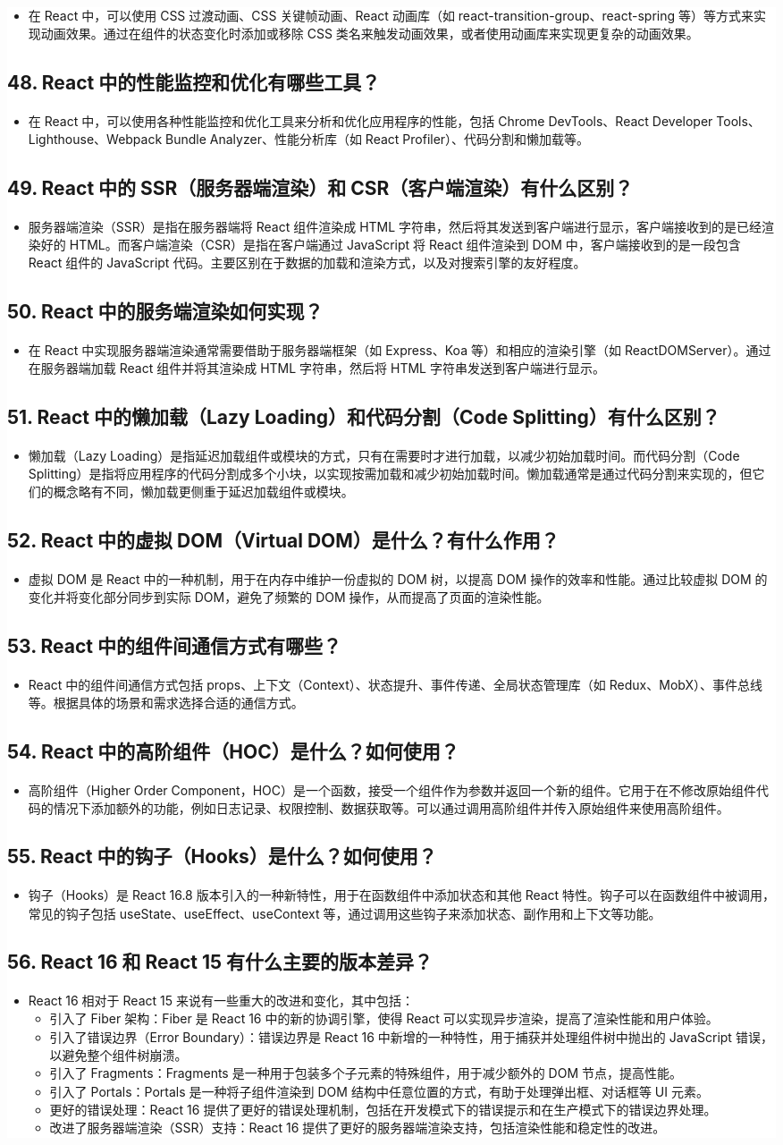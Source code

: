 - 在 React 中，可以使用 CSS 过渡动画、CSS 关键帧动画、React 动画库（如 react-transition-group、react-spring 等）等方式来实现动画效果。通过在组件的状态变化时添加或移除 CSS 类名来触发动画效果，或者使用动画库来实现更复杂的动画效果。

## 48. **React 中的性能监控和优化有哪些工具？**

- 在 React 中，可以使用各种性能监控和优化工具来分析和优化应用程序的性能，包括 Chrome DevTools、React Developer Tools、Lighthouse、Webpack Bundle Analyzer、性能分析库（如 React Profiler）、代码分割和懒加载等。

## 49. **React 中的 SSR（服务器端渲染）和 CSR（客户端渲染）有什么区别？**

- 服务器端渲染（SSR）是指在服务器端将 React 组件渲染成 HTML 字符串，然后将其发送到客户端进行显示，客户端接收到的是已经渲染好的 HTML。而客户端渲染（CSR）是指在客户端通过 JavaScript 将 React 组件渲染到 DOM 中，客户端接收到的是一段包含 React 组件的 JavaScript 代码。主要区别在于数据的加载和渲染方式，以及对搜索引擎的友好程度。

## 50. **React 中的服务端渲染如何实现？**

- 在 React 中实现服务器端渲染通常需要借助于服务器端框架（如 Express、Koa 等）和相应的渲染引擎（如 ReactDOMServer）。通过在服务器端加载 React 组件并将其渲染成 HTML 字符串，然后将 HTML 字符串发送到客户端进行显示。

## 51. **React 中的懒加载（Lazy Loading）和代码分割（Code Splitting）有什么区别？**

- 懒加载（Lazy Loading）是指延迟加载组件或模块的方式，只有在需要时才进行加载，以减少初始加载时间。而代码分割（Code Splitting）是指将应用程序的代码分割成多个小块，以实现按需加载和减少初始加载时间。懒加载通常是通过代码分割来实现的，但它们的概念略有不同，懒加载更侧重于延迟加载组件或模块。

## 52. **React 中的虚拟 DOM（Virtual DOM）是什么？有什么作用？**

- 虚拟 DOM 是 React 中的一种机制，用于在内存中维护一份虚拟的 DOM 树，以提高 DOM 操作的效率和性能。通过比较虚拟 DOM 的变化并将变化部分同步到实际 DOM，避免了频繁的 DOM 操作，从而提高了页面的渲染性能。

## 53. **React 中的组件间通信方式有哪些？**

- React 中的组件间通信方式包括 props、上下文（Context）、状态提升、事件传递、全局状态管理库（如 Redux、MobX）、事件总线等。根据具体的场景和需求选择合适的通信方式。

## 54. **React 中的高阶组件（HOC）是什么？如何使用？**

- 高阶组件（Higher Order Component，HOC）是一个函数，接受一个组件作为参数并返回一个新的组件。它用于在不修改原始组件代码的情况下添加额外的功能，例如日志记录、权限控制、数据获取等。可以通过调用高阶组件并传入原始组件来使用高阶组件。

## 55. **React 中的钩子（Hooks）是什么？如何使用？**

- 钩子（Hooks）是 React 16.8 版本引入的一种新特性，用于在函数组件中添加状态和其他 React 特性。钩子可以在函数组件中被调用，常见的钩子包括 useState、useEffect、useContext 等，通过调用这些钩子来添加状态、副作用和上下文等功能。

## 56. **React 16 和 React 15 有什么主要的版本差异？**

- React 16 相对于 React 15 来说有一些重大的改进和变化，其中包括：
  - 引入了 Fiber 架构：Fiber 是 React 16 中的新的协调引擎，使得 React 可以实现异步渲染，提高了渲染性能和用户体验。
  - 引入了错误边界（Error Boundary）：错误边界是 React 16 中新增的一种特性，用于捕获并处理组件树中抛出的 JavaScript 错误，以避免整个组件树崩溃。
  - 引入了 Fragments：Fragments 是一种用于包装多个子元素的特殊组件，用于减少额外的 DOM 节点，提高性能。
  - 引入了 Portals：Portals 是一种将子组件渲染到 DOM 结构中任意位置的方式，有助于处理弹出框、对话框等 UI 元素。
  - 更好的错误处理：React 16 提供了更好的错误处理机制，包括在开发模式下的错误提示和在生产模式下的错误边界处理。
  - 改进了服务器端渲染（SSR）支持：React 16 提供了更好的服务器端渲染支持，包括渲染性能和稳定性的改进。
